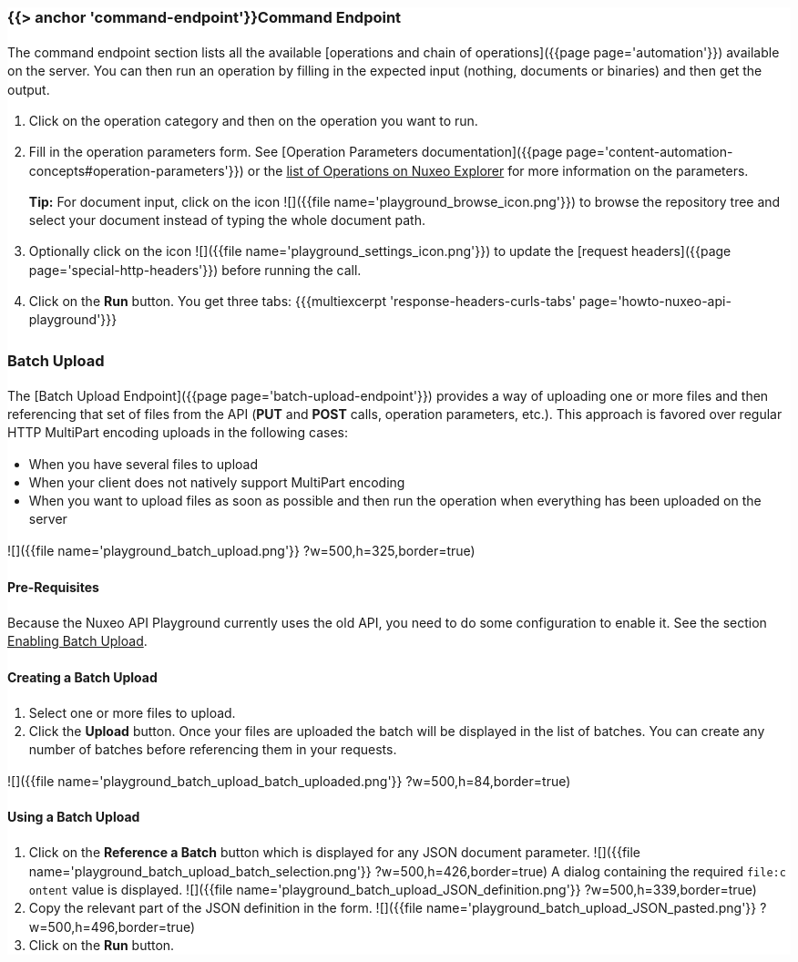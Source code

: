 ### {{> anchor 'command-endpoint'}}Command Endpoint

The command endpoint section lists all the available [operations and chain of operations]({{page page='automation'}}) available on the server. You can then run an operation by filling in the expected input (nothing, documents or binaries) and then get the output.

1.  Click on the operation category and then on the operation you want to run.
2.  Fill in the operation parameters form.
    See [Operation Parameters documentation]({{page page='content-automation-concepts#operation-parameters'}}) or the [list of Operations on Nuxeo Explorer](http://explorer.nuxeo.com/nuxeo/site/distribution/9.10/listOperations) for more information on the parameters.

    **Tip:**
    For document input, click on the icon ![]({{file name='playground_browse_icon.png'}}) to browse the repository tree and select your document instead of typing the whole document path.
3.  Optionally click on the icon ![]({{file name='playground_settings_icon.png'}}) to update the [request headers]({{page page='special-http-headers'}}) before running the call.
4.  Click on the **Run** button.
    You get three tabs:
    {{{multiexcerpt 'response-headers-curls-tabs' page='howto-nuxeo-api-playground'}}}

### Batch Upload

The [Batch Upload Endpoint]({{page page='batch-upload-endpoint'}}) provides a way of uploading one or more files and then referencing that set of files from the API (**PUT** and **POST** calls, operation parameters, etc.). This approach is favored over regular HTTP MultiPart encoding uploads in the following cases:

*   When you have several files to upload
*   When your client does not natively support MultiPart encoding
*   When you want to upload files as soon as possible and then run the operation when everything has been uploaded on the server

![]({{file name='playground_batch_upload.png'}} ?w=500,h=325,border=true)

#### Pre-Requisites

Because the Nuxeo API Playground currently uses the old API, you need to do some configuration to enable it. See the section [Enabling Batch Upload](#enable-batch-upload).

#### Creating a Batch Upload

1.  Select one or more files to upload.
2.  Click the **Upload** button. Once your files are uploaded the batch will be displayed in the list of batches. You can create any number of batches before referencing them in your requests.

![]({{file name='playground_batch_upload_batch_uploaded.png'}} ?w=500,h=84,border=true)

#### Using a Batch Upload

1.  Click on the **Reference a Batch** button which is displayed for any JSON document parameter.
    ![]({{file name='playground_batch_upload_batch_selection.png'}} ?w=500,h=426,border=true)
    A dialog containing the required `file:content` value is displayed.
    ![]({{file name='playground_batch_upload_JSON_definition.png'}} ?w=500,h=339,border=true)
2.  Copy the relevant part of the JSON definition in the form.
    ![]({{file name='playground_batch_upload_JSON_pasted.png'}} ?w=500,h=496,border=true)
3.  Click on the **Run** button.
